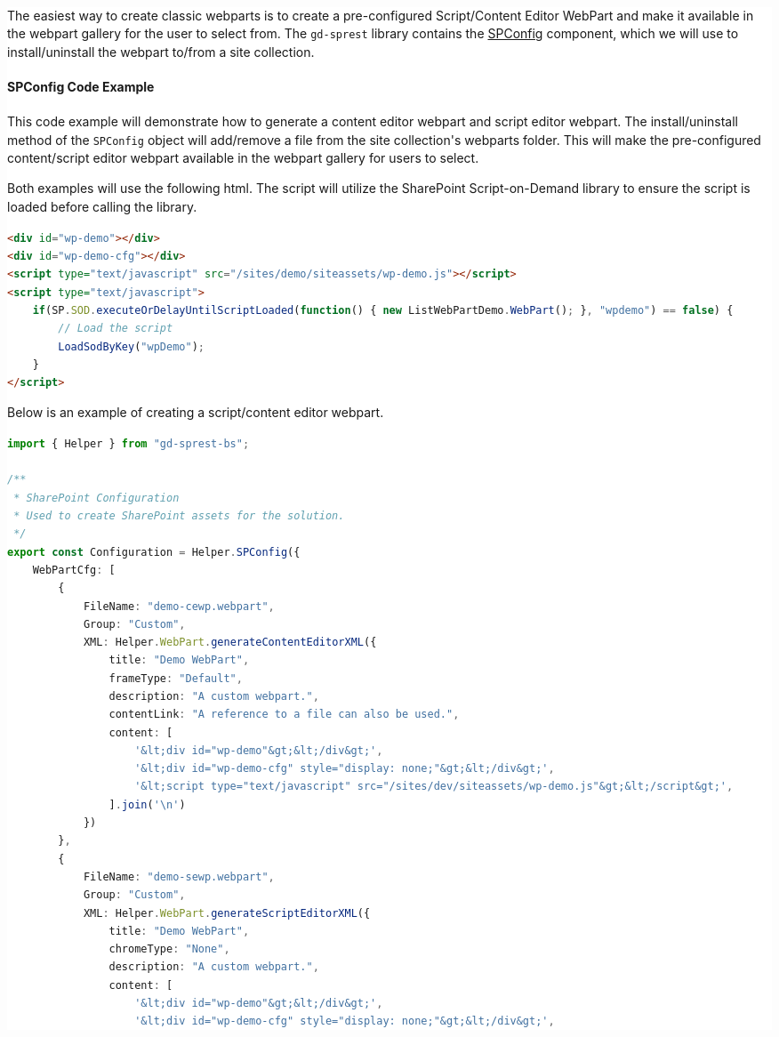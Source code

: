 The easiest way to create classic webparts is to create a pre-configured Script/Content Editor WebPart and make it available in the webpart gallery for the user to select from. The `gd-sprest` library contains the [SPConfig](./sp-cfg.md) component, which we will use to install/uninstall the webpart to/from a site collection.

#### SPConfig Code Example

This code example will demonstrate how to generate a content editor webpart and script editor webpart. The install/uninstall method of the `SPConfig` object will add/remove a file from the site collection's webparts folder. This will make the pre-configured content/script editor webpart available in the webpart gallery for users to select.

Both examples will use the following html. The script will utilize the SharePoint Script-on-Demand library to ensure the script is loaded before calling the library.

```html
<div id="wp-demo"></div>
<div id="wp-demo-cfg"></div>
<script type="text/javascript" src="/sites/demo/siteassets/wp-demo.js"></script>
<script type="text/javascript">
    if(SP.SOD.executeOrDelayUntilScriptLoaded(function() { new ListWebPartDemo.WebPart(); }, "wpdemo") == false) {
        // Load the script
        LoadSodByKey("wpDemo");
    }
</script>
```

Below is an example of creating a script/content editor webpart.

```ts
import { Helper } from "gd-sprest-bs";

/**
 * SharePoint Configuration
 * Used to create SharePoint assets for the solution.
 */
export const Configuration = Helper.SPConfig({
    WebPartCfg: [
        {
            FileName: "demo-cewp.webpart",
            Group: "Custom",
            XML: Helper.WebPart.generateContentEditorXML({
                title: "Demo WebPart",
                frameType: "Default",
                description: "A custom webpart.",
                contentLink: "A reference to a file can also be used.",
                content: [
                    '&lt;div id="wp-demo"&gt;&lt;/div&gt;',
                    '&lt;div id="wp-demo-cfg" style="display: none;"&gt;&lt;/div&gt;',
                    '&lt;script type="text/javascript" src="/sites/dev/siteassets/wp-demo.js"&gt;&lt;/script&gt;',
                ].join('\n')
            })
        },
        {
            FileName: "demo-sewp.webpart",
            Group: "Custom",
            XML: Helper.WebPart.generateScriptEditorXML({
                title: "Demo WebPart",
                chromeType: "None",
                description: "A custom webpart.",
                content: [
                    '&lt;div id="wp-demo"&gt;&lt;/div&gt;',
                    '&lt;div id="wp-demo-cfg" style="display: none;"&gt;&lt;/div&gt;',
```